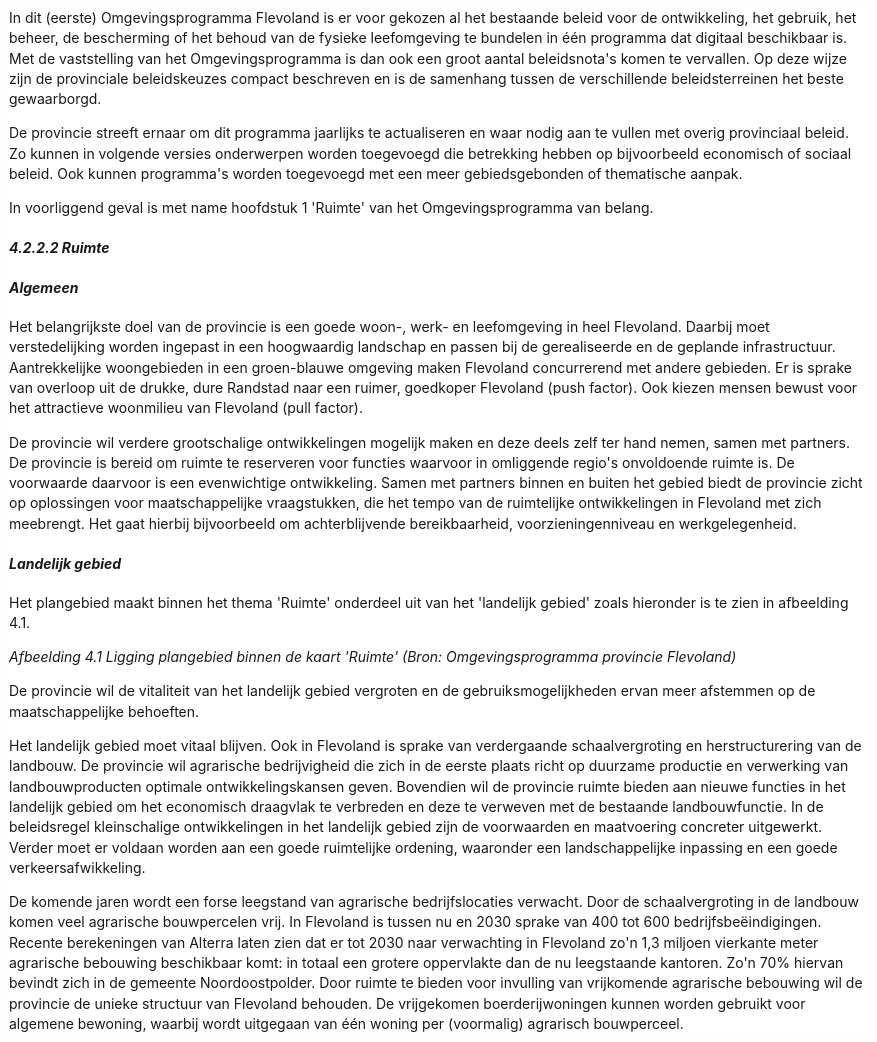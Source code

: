 In dit (eerste) Omgevingsprogramma Flevoland is er voor gekozen al het bestaande beleid voor de ontwikkeling, het gebruik, het beheer, de bescherming of het behoud van de fysieke leefomgeving te bundelen in één programma dat digitaal beschikbaar is. Met de vaststelling van het Omgevingsprogramma is dan ook een groot aantal beleidsnota's komen te vervallen. Op deze wijze zijn de provinciale beleidskeuzes compact beschreven en is de samenhang tussen de verschillende beleidsterreinen het beste gewaarborgd.

De provincie streeft ernaar om dit programma jaarlijks te actualiseren en waar nodig aan te vullen met overig provinciaal beleid. Zo kunnen in volgende versies onderwerpen worden toegevoegd die betrekking hebben op bijvoorbeeld economisch of sociaal beleid. Ook kunnen programma's worden toegevoegd met een meer gebiedsgebonden of thematische aanpak.

In voorliggend geval is met name hoofdstuk 1 'Ruimte' van het Omgevingsprogramma van belang.

#### *4.2.2.2 Ruimte*

#### *Algemeen*

Het belangrijkste doel van de provincie is een goede woon-, werk- en leefomgeving in heel Flevoland. Daarbij moet verstedelijking worden ingepast in een hoogwaardig landschap en passen bij de gerealiseerde en de geplande infrastructuur. Aantrekkelijke woongebieden in een groen-blauwe omgeving maken Flevoland concurrerend met andere gebieden. Er is sprake van overloop uit de drukke, dure Randstad naar een ruimer, goedkoper Flevoland (push factor). Ook kiezen mensen bewust voor het attractieve woonmilieu van Flevoland (pull factor).

De provincie wil verdere grootschalige ontwikkelingen mogelijk maken en deze deels zelf ter hand nemen, samen met partners. De provincie is bereid om ruimte te reserveren voor functies waarvoor in omliggende regio's onvoldoende ruimte is. De voorwaarde daarvoor is een evenwichtige ontwikkeling. Samen met partners binnen en buiten het gebied biedt de provincie zicht op oplossingen voor maatschappelijke vraagstukken, die het tempo van de ruimtelijke ontwikkelingen in Flevoland met zich meebrengt. Het gaat hierbij bijvoorbeeld om achterblijvende bereikbaarheid, voorzieningenniveau en werkgelegenheid.

#### *Landelijk gebied*

Het plangebied maakt binnen het thema 'Ruimte' onderdeel uit van het 'landelijk gebied' zoals hieronder is te zien in afbeelding 4.1.

*Afbeelding 4.1 Ligging plangebied binnen de kaart 'Ruimte' (Bron: Omgevingsprogramma provincie Flevoland)*

De provincie wil de vitaliteit van het landelijk gebied vergroten en de gebruiksmogelijkheden ervan meer afstemmen op de maatschappelijke behoeften.

Het landelijk gebied moet vitaal blijven. Ook in Flevoland is sprake van verdergaande schaalvergroting en herstructurering van de landbouw. De provincie wil agrarische bedrijvigheid die zich in de eerste plaats richt op duurzame productie en verwerking van landbouwproducten optimale ontwikkelingskansen geven. Bovendien wil de provincie ruimte bieden aan nieuwe functies in het landelijk gebied om het economisch draagvlak te verbreden en deze te verweven met de bestaande landbouwfunctie. In de beleidsregel kleinschalige ontwikkelingen in het landelijk gebied zijn de voorwaarden en maatvoering concreter uitgewerkt. Verder moet er voldaan worden aan een goede ruimtelijke ordening, waaronder een landschappelijke inpassing en een goede verkeersafwikkeling.

De komende jaren wordt een forse leegstand van agrarische bedrijfslocaties verwacht. Door de schaalvergroting in de landbouw komen veel agrarische bouwpercelen vrij. In Flevoland is tussen nu en 2030 sprake van 400 tot 600 bedrijfsbeëindigingen. Recente berekeningen van Alterra laten zien dat er tot 2030 naar verwachting in Flevoland zo'n 1,3 miljoen vierkante meter agrarische bebouwing beschikbaar komt: in totaal een grotere oppervlakte dan de nu leegstaande kantoren. Zo'n 70% hiervan bevindt zich in de gemeente Noordoostpolder. Door ruimte te bieden voor invulling van vrijkomende agrarische bebouwing wil de provincie de unieke structuur van Flevoland behouden. De vrijgekomen boerderijwoningen kunnen worden gebruikt voor algemene bewoning, waarbij wordt uitgegaan van één woning per (voormalig) agrarisch bouwperceel.
